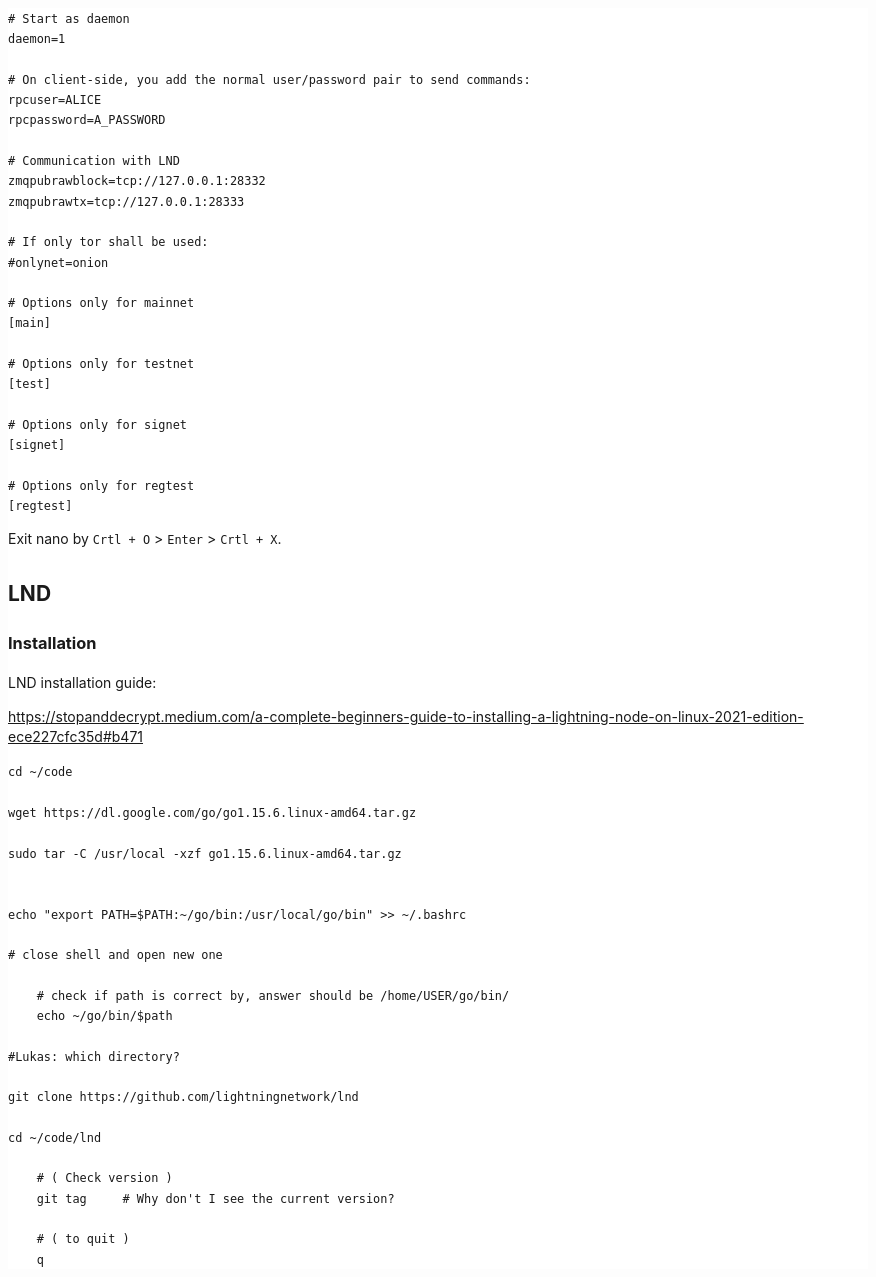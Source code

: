```
# Start as daemon
daemon=1

# On client-side, you add the normal user/password pair to send commands:
rpcuser=ALICE
rpcpassword=A_PASSWORD

# Communication with LND
zmqpubrawblock=tcp://127.0.0.1:28332
zmqpubrawtx=tcp://127.0.0.1:28333

# If only tor shall be used:
#onlynet=onion

# Options only for mainnet
[main]

# Options only for testnet
[test]

# Options only for signet
[signet]

# Options only for regtest
[regtest]
```
Exit nano by `Crtl + O` > `Enter` > `Crtl + X`.


## LND 

### Installation

LND installation guide:

https://stopanddecrypt.medium.com/a-complete-beginners-guide-to-installing-a-lightning-node-on-linux-2021-edition-ece227cfc35d#b471

```shell
cd ~/code

wget https://dl.google.com/go/go1.15.6.linux-amd64.tar.gz

sudo tar -C /usr/local -xzf go1.15.6.linux-amd64.tar.gz


echo "export PATH=$PATH:~/go/bin:/usr/local/go/bin" >> ~/.bashrc

# close shell and open new one

	# check if path is correct by, answer should be /home/USER/go/bin/
	echo ~/go/bin/$path

#Lukas: which directory?

git clone https://github.com/lightningnetwork/lnd

cd ~/code/lnd

	# ( Check version )
	git tag		# Why don't I see the current version?		
		
	# ( to quit )
	q						
```